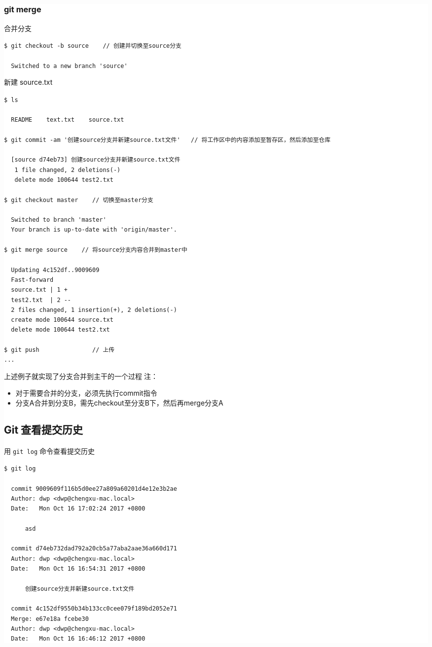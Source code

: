 ### git merge
合并分支
```
$ git checkout -b source    // 创建并切换至source分支

  Switched to a new branch 'source'
```
新建 source.txt
```
$ ls

  README    text.txt    source.txt

$ git commit -am '创建source分支并新建source.txt文件'   // 将工作区中的内容添加至暂存区，然后添加至仓库

  [source d74eb73] 创建source分支并新建source.txt文件
   1 file changed, 2 deletions(-)
   delete mode 100644 test2.txt
   
$ git checkout master    // 切换至master分支

  Switched to branch 'master'
  Your branch is up-to-date with 'origin/master'.
  
$ git merge source    // 将source分支内容合并到master中

  Updating 4c152df..9009609
  Fast-forward
  source.txt | 1 +
  test2.txt  | 2 --
  2 files changed, 1 insertion(+), 2 deletions(-)
  create mode 100644 source.txt
  delete mode 100644 test2.txt
  
$ git push               // 上传
...
```
上述例子就实现了分支合并到主干的一个过程
注：

 - 对于需要合并的分支，必须先执行commit指令
 - 分支A合并到分支B，需先checkout至分支B下，然后再merge分支A

## Git 查看提交历史
用 `git log` 命令查看提交历史
```
$ git log

  commit 9009609f116b5d0ee27a809a60201d4e12e3b2ae
  Author: dwp <dwp@chengxu-mac.local>
  Date:   Mon Oct 16 17:02:24 2017 +0800

      asd

  commit d74eb732dad792a20cb5a77aba2aae36a660d171
  Author: dwp <dwp@chengxu-mac.local>
  Date:   Mon Oct 16 16:54:31 2017 +0800

      创建source分支并新建source.txt文件

  commit 4c152df9550b34b133cc0cee079f189bd2052e71
  Merge: e67e18a fcebe30
  Author: dwp <dwp@chengxu-mac.local>
  Date:   Mon Oct 16 16:46:12 2017 +0800
```

  [1]: http://imdwpeng.b0.upaiyun.com/git/git-80375749051507889668206.jpg
  [2]: http://imdwpeng.b0.upaiyun.com/git/123-94318092011508120268646.png
  [3]: http://imdwpeng.b0.upaiyun.com/git/QQ20171016-175344-54313686851508147655605.png
  [4]: http://imdwpeng.b0.upaiyun.com/git/QQ20171016-175604-94906306911508147772188.png
  [5]: http://imdwpeng.b0.upaiyun.com/git/QQ20171016-175724-71362702271508147851334.png
  [6]: http://imdwpeng.b0.upaiyun.com/git/QQ20171016-180150-11769944691508148129483.png
  [7]: http://imdwpeng.b0.upaiyun.com/git/QQ20171016-180521-58127884781508148332247.png
  [8]: http://imdwpeng.b0.upaiyun.com/git/QQ20171016-180706-59537110931508148434327.png